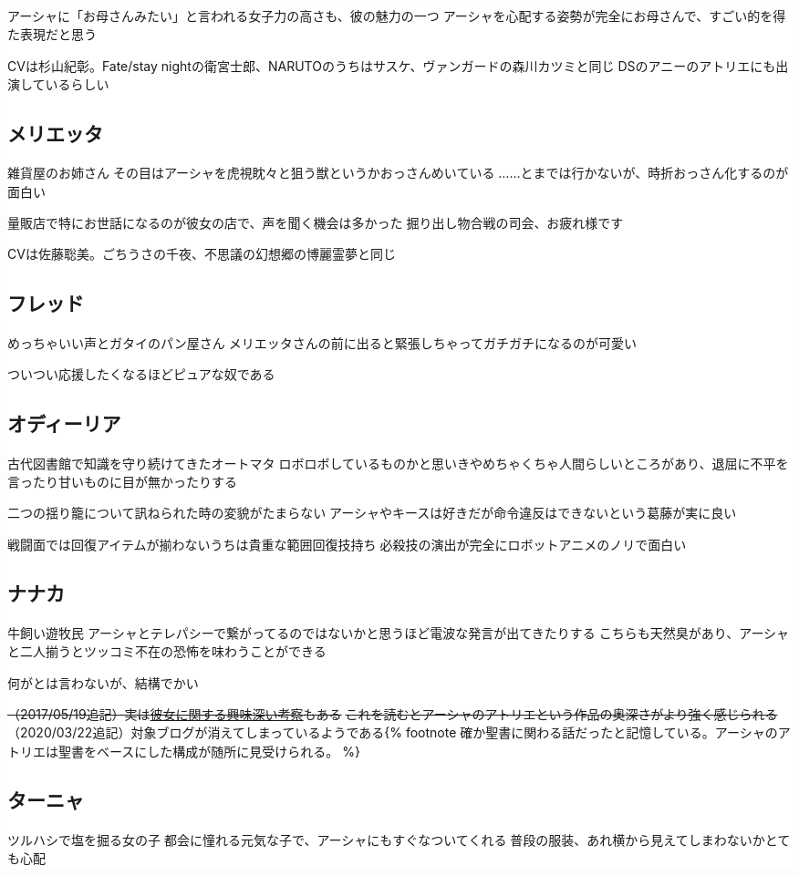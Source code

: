 アーシャに「お母さんみたい」と言われる女子力の高さも、彼の魅力の一つ
アーシャを心配する姿勢が完全にお母さんで、すごい的を得た表現だと思う

CVは杉山紀彰。Fate/stay nightの衛宮士郎、NARUTOのうちはサスケ、ヴァンガードの森川カツミと同じ
DSのアニーのアトリエにも出演しているらしい

## メリエッタ

雑貨屋のお姉さん
その目はアーシャを虎視眈々と狙う獣というかおっさんめいている
……とまでは行かないが、時折おっさん化するのが面白い

量販店で特にお世話になるのが彼女の店で、声を聞く機会は多かった
掘り出し物合戦の司会、お疲れ様です

CVは佐藤聡美。ごちうさの千夜、不思議の幻想郷の博麗霊夢と同じ

## フレッド

めっちゃいい声とガタイのパン屋さん
メリエッタさんの前に出ると緊張しちゃってガチガチになるのが可愛い

ついつい応援したくなるほどピュアな奴である

## オディーリア

古代図書館で知識を守り続けてきたオートマタ
ロボロボしているものかと思いきやめちゃくちゃ人間らしいところがあり、退屈に不平を言ったり甘いものに目が無かったりする

二つの揺り籠について訊ねられた時の変貌がたまらない
アーシャやキースは好きだが命令違反はできないという葛藤が実に良い

戦闘面では回復アイテムが揃わないうちは貴重な範囲回復技持ち
必殺技の演出が完全にロボットアニメのノリで面白い

## ナナカ

牛飼い遊牧民
アーシャとテレパシーで繋がってるのではないかと思うほど電波な発言が出てきたりする
こちらも天然臭があり、アーシャと二人揃うとツッコミ不在の恐怖を味わうことができる

何がとは言わないが、結構でかい

~~（2017/05/19追記）実は[彼女に関する興味深い考察](http://d.hatena.ne.jp/rhb/20150227/p1)もある~~
~~これを読むとアーシャのアトリエという作品の奥深さがより強く感じられる~~
（2020/03/22追記）対象ブログが消えてしまっているようである{% footnote 確か聖書に関わる話だったと記憶している。アーシャのアトリエは聖書をベースにした構成が随所に見受けられる。 %}

## ターニャ

ツルハシで塩を掘る女の子
都会に憧れる元気な子で、アーシャにもすぐなついてくれる
普段の服装、あれ横から見えてしまわないかとても心配
